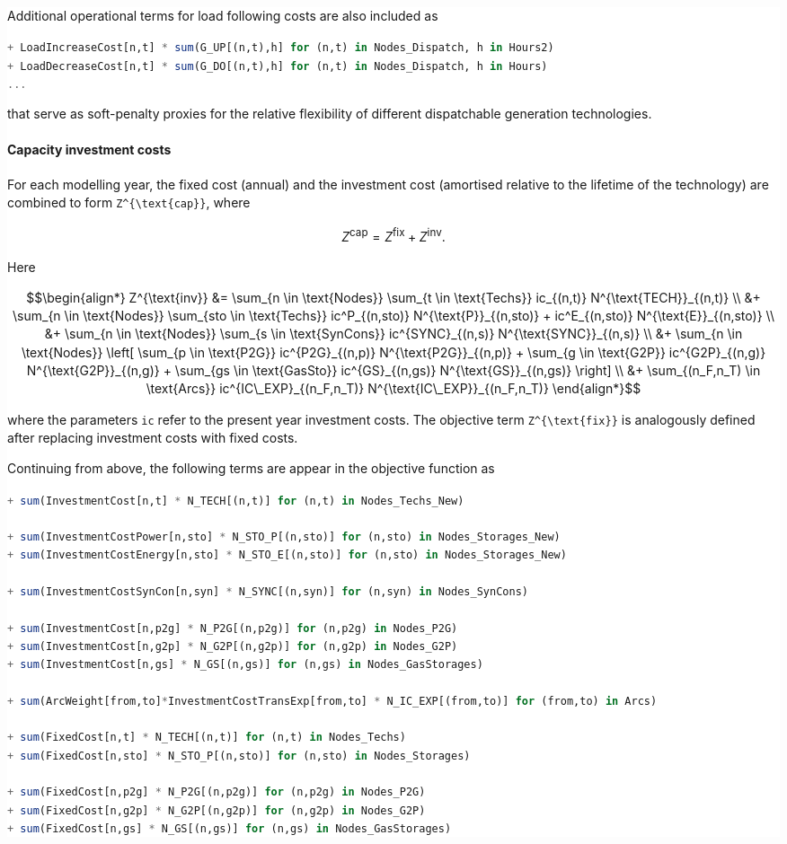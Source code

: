 Additional operational terms for load following costs are also included as
```julia
+ LoadIncreaseCost[n,t] * sum(G_UP[(n,t),h] for (n,t) in Nodes_Dispatch, h in Hours2)
+ LoadDecreaseCost[n,t] * sum(G_DO[(n,t),h] for (n,t) in Nodes_Dispatch, h in Hours)
...
```
that serve as soft-penalty proxies for the relative flexibility of different dispatchable generation technologies.

#### Capacity investment costs 
For each modelling year, the fixed cost (annual) and the investment cost (amortised relative to the lifetime of the technology) are combined to form ``Z^{\text{cap}}``, where
```math
Z^{\text{cap}} = Z^{\text{fix}} + Z^{\text{inv}}.
```
Here
```math
\begin{align*}
Z^{\text{inv}} &= 
     \sum_{n \in \text{Nodes}} \sum_{t \in \text{Techs}} ic_{(n,t)} N^{\text{TECH}}_{(n,t)} \\
  &+ \sum_{n \in \text{Nodes}} \sum_{sto \in \text{Techs}} ic^P_{(n,sto)} N^{\text{P}}_{(n,sto)} + ic^E_{(n,sto)} N^{\text{E}}_{(n,sto)} \\
  &+ \sum_{n \in \text{Nodes}} \sum_{s \in \text{SynCons}} ic^{SYNC}_{(n,s)} N^{\text{SYNC}}_{(n,s)} \\
  &+ \sum_{n \in \text{Nodes}} \left[ \sum_{p \in \text{P2G}} ic^{P2G}_{(n,p)} N^{\text{P2G}}_{(n,p)} +  \sum_{g \in \text{G2P}} ic^{G2P}_{(n,g)} N^{\text{G2P}}_{(n,g)}
  +  \sum_{gs \in \text{GasSto}} ic^{GS}_{(n,gs)} N^{\text{GS}}_{(n,gs)}  \right] \\
  &+ \sum_{(n_F,n_T) \in \text{Arcs}} ic^{IC\_EXP}_{(n_F,n_T)} N^{\text{IC\_EXP}}_{(n_F,n_T)}
\end{align*}
```
where the parameters ``ic`` refer to the present year investment costs. The objective term ``Z^{\text{fix}}`` is analogously defined after replacing investment costs with fixed costs.


Continuing from above, the following terms are appear in the objective function as
```julia
+ sum(InvestmentCost[n,t] * N_TECH[(n,t)] for (n,t) in Nodes_Techs_New)

+ sum(InvestmentCostPower[n,sto] * N_STO_P[(n,sto)] for (n,sto) in Nodes_Storages_New)
+ sum(InvestmentCostEnergy[n,sto] * N_STO_E[(n,sto)] for (n,sto) in Nodes_Storages_New)

+ sum(InvestmentCostSynCon[n,syn] * N_SYNC[(n,syn)] for (n,syn) in Nodes_SynCons)

+ sum(InvestmentCost[n,p2g] * N_P2G[(n,p2g)] for (n,p2g) in Nodes_P2G)
+ sum(InvestmentCost[n,g2p] * N_G2P[(n,g2p)] for (n,g2p) in Nodes_G2P)
+ sum(InvestmentCost[n,gs] * N_GS[(n,gs)] for (n,gs) in Nodes_GasStorages)

+ sum(ArcWeight[from,to]*InvestmentCostTransExp[from,to] * N_IC_EXP[(from,to)] for (from,to) in Arcs)

+ sum(FixedCost[n,t] * N_TECH[(n,t)] for (n,t) in Nodes_Techs)
+ sum(FixedCost[n,sto] * N_STO_P[(n,sto)] for (n,sto) in Nodes_Storages)

+ sum(FixedCost[n,p2g] * N_P2G[(n,p2g)] for (n,p2g) in Nodes_P2G)
+ sum(FixedCost[n,g2p] * N_G2P[(n,g2p)] for (n,g2p) in Nodes_G2P)
+ sum(FixedCost[n,gs] * N_GS[(n,gs)] for (n,gs) in Nodes_GasStorages)
```
